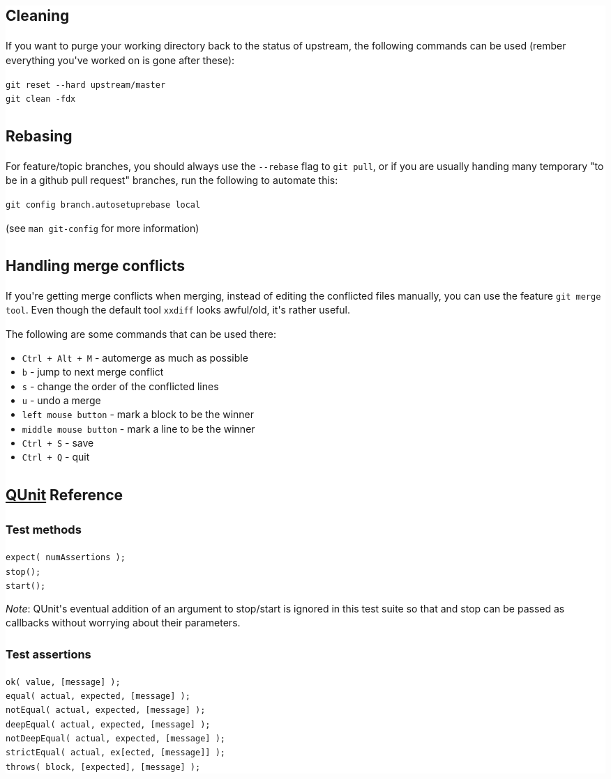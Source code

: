 ## Cleaning
If you want to purge your working directory back to the status of upstream, the following commands can be used (rember everything you've worked on is gone after these):

```
git reset --hard upstream/master
git clean -fdx
```

## Rebasing
For feature/topic branches, you should always use the `--rebase` flag to `git pull`, or if you are usually handing many temporary "to be in a github pull request" branches, run the following to automate this:

```
git config branch.autosetuprebase local
```

(see `man git-config` for more information)

## Handling merge conflicts
If you're getting merge conflicts when merging, instead of editing the conflicted files manually, you can use the feature `git mergetool`. Even though the default tool `xxdiff` looks awful/old, it's rather useful.

The following are some commands that can be used there:

* `Ctrl + Alt + M` - automerge as much as possible
* `b` - jump to next merge conflict
* `s` - change the order of the conflicted lines
* `u` - undo a merge
* `left mouse button` - mark a block to be the winner
* `middle mouse button` - mark a line to be the winner
* `Ctrl + S` - save
* `Ctrl + Q` - quit

## [QUnit](https://api.qunitjs.com/) Reference
### Test methods

```
expect( numAssertions );
stop();
start();
```

*Note*: QUnit's eventual addition of an argument to stop/start is ignored in this test suite so that and stop can be passed as callbacks without worrying about their parameters.

### Test assertions

```
ok( value, [message] );
equal( actual, expected, [message] );
notEqual( actual, expected, [message] );
deepEqual( actual, expected, [message] );
notDeepEqual( actual, expected, [message] );
strictEqual( actual, ex[ected, [message]] );
throws( block, [expected], [message] );
```

